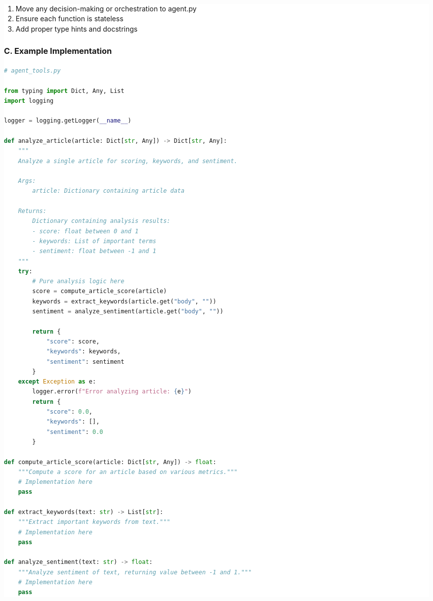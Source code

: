 1. Move any decision-making or orchestration to agent.py
2. Ensure each function is stateless
3. Add proper type hints and docstrings

### C. Example Implementation

```python
# agent_tools.py

from typing import Dict, Any, List
import logging

logger = logging.getLogger(__name__)

def analyze_article(article: Dict[str, Any]) -> Dict[str, Any]:
    """
    Analyze a single article for scoring, keywords, and sentiment.

    Args:
        article: Dictionary containing article data

    Returns:
        Dictionary containing analysis results:
        - score: float between 0 and 1
        - keywords: List of important terms
        - sentiment: float between -1 and 1
    """
    try:
        # Pure analysis logic here
        score = compute_article_score(article)
        keywords = extract_keywords(article.get("body", ""))
        sentiment = analyze_sentiment(article.get("body", ""))

        return {
            "score": score,
            "keywords": keywords,
            "sentiment": sentiment
        }
    except Exception as e:
        logger.error(f"Error analyzing article: {e}")
        return {
            "score": 0.0,
            "keywords": [],
            "sentiment": 0.0
        }

def compute_article_score(article: Dict[str, Any]) -> float:
    """Compute a score for an article based on various metrics."""
    # Implementation here
    pass

def extract_keywords(text: str) -> List[str]:
    """Extract important keywords from text."""
    # Implementation here
    pass

def analyze_sentiment(text: str) -> float:
    """Analyze sentiment of text, returning value between -1 and 1."""
    # Implementation here
    pass
```
